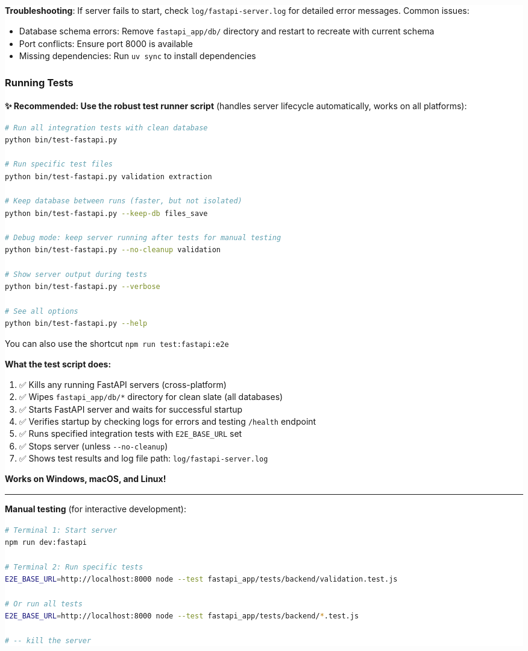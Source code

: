 **Troubleshooting**: If server fails to start, check `log/fastapi-server.log` for detailed error messages. Common issues:
- Database schema errors: Remove `fastapi_app/db/` directory and restart to recreate with current schema
- Port conflicts: Ensure port 8000 is available
- Missing dependencies: Run `uv sync` to install dependencies

### Running Tests

**✨ Recommended: Use the robust test runner script** (handles server lifecycle automatically, works on all platforms):

```bash
# Run all integration tests with clean database
python bin/test-fastapi.py

# Run specific test files
python bin/test-fastapi.py validation extraction

# Keep database between runs (faster, but not isolated)
python bin/test-fastapi.py --keep-db files_save

# Debug mode: keep server running after tests for manual testing
python bin/test-fastapi.py --no-cleanup validation

# Show server output during tests
python bin/test-fastapi.py --verbose

# See all options
python bin/test-fastapi.py --help
```

You can also use the shortcut `npm run test:fastapi:e2e`

**What the test script does:**
1. ✅ Kills any running FastAPI servers (cross-platform)
2. ✅ Wipes `fastapi_app/db/*` directory for clean slate (all databases)
3. ✅ Starts FastAPI server and waits for successful startup
4. ✅ Verifies startup by checking logs for errors and testing `/health` endpoint
5. ✅ Runs specified integration tests with `E2E_BASE_URL` set
6. ✅ Stops server (unless `--no-cleanup`)
7. ✅ Shows test results and log file path: `log/fastapi-server.log`

**Works on Windows, macOS, and Linux!**

---

**Manual testing** (for interactive development):

```bash
# Terminal 1: Start server
npm run dev:fastapi

# Terminal 2: Run specific tests
E2E_BASE_URL=http://localhost:8000 node --test fastapi_app/tests/backend/validation.test.js

# Or run all tests
E2E_BASE_URL=http://localhost:8000 node --test fastapi_app/tests/backend/*.test.js

# -- kill the server

```
